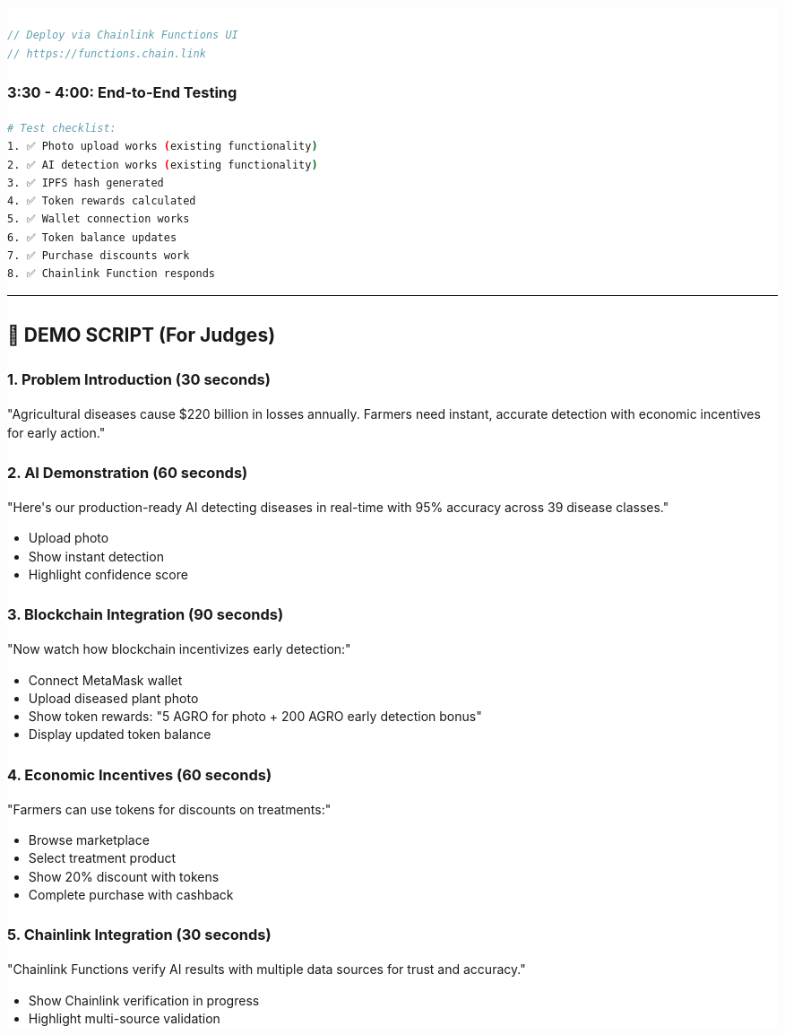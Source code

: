 ```javascript

// Deploy via Chainlink Functions UI
// https://functions.chain.link
```

### **3:30 - 4:00: End-to-End Testing**
```bash
# Test checklist:
1. ✅ Photo upload works (existing functionality)
2. ✅ AI detection works (existing functionality)  
3. ✅ IPFS hash generated
4. ✅ Token rewards calculated
5. ✅ Wallet connection works
6. ✅ Token balance updates
7. ✅ Purchase discounts work
8. ✅ Chainlink Function responds
```

---

## 🎯 **DEMO SCRIPT (For Judges)**

### **1. Problem Introduction (30 seconds)**
"Agricultural diseases cause $220 billion in losses annually. Farmers need instant, accurate detection with economic incentives for early action."

### **2. AI Demonstration (60 seconds)**
"Here's our production-ready AI detecting diseases in real-time with 95% accuracy across 39 disease classes."
- Upload photo
- Show instant detection
- Highlight confidence score

### **3. Blockchain Integration (90 seconds)**
"Now watch how blockchain incentivizes early detection:"
- Connect MetaMask wallet
- Upload diseased plant photo
- Show token rewards: "5 AGRO for photo + 200 AGRO early detection bonus"
- Display updated token balance

### **4. Economic Incentives (60 seconds)**
"Farmers can use tokens for discounts on treatments:"
- Browse marketplace
- Select treatment product
- Show 20% discount with tokens
- Complete purchase with cashback

### **5. Chainlink Integration (30 seconds)**
"Chainlink Functions verify AI results with multiple data sources for trust and accuracy."
- Show Chainlink verification in progress
- Highlight multi-source validation
